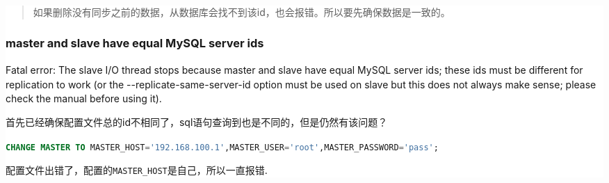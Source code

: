 > 如果删除没有同步之前的数据，从数据库会找不到该id，也会报错。所以要先确保数据是一致的。  

### master and slave have equal MySQL server ids  
 Fatal error: The slave I/O thread stops because master and slave have equal MySQL server ids; these ids must be different for replication to work (or the --replicate-same-server-id option must be used on slave but this does not always make sense; please check the manual before using it).

首先已经确保配置文件总的id不相同了，sql语句查询到也是不同的，但是仍然有该问题？  
```sql
CHANGE MASTER TO MASTER_HOST='192.168.100.1',MASTER_USER='root',MASTER_PASSWORD='pass';
```

配置文件出错了，配置的`MASTER_HOST`是自己，所以一直报错.  






